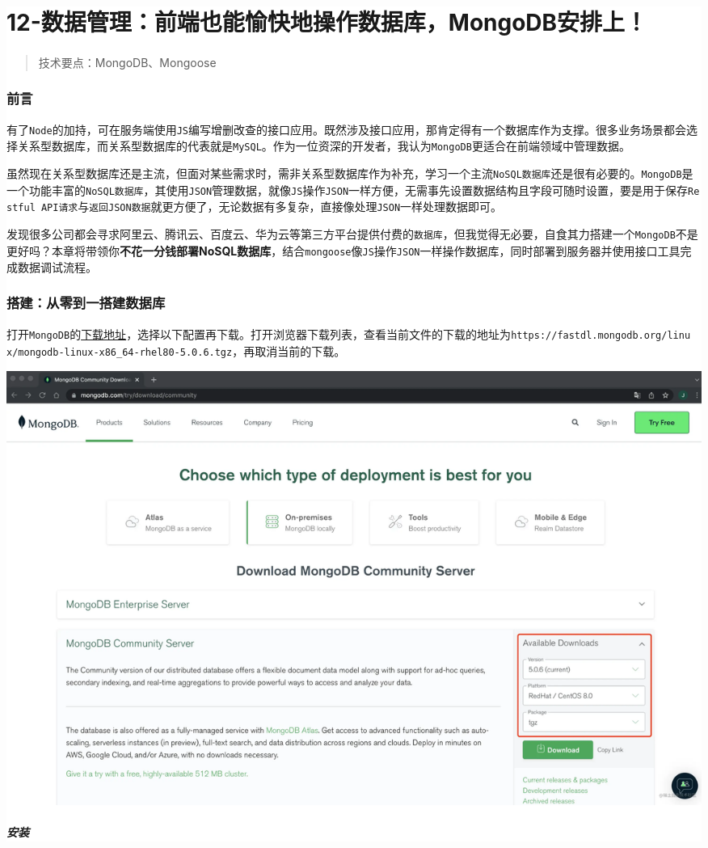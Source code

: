 # 12-数据管理：前端也能愉快地操作数据库，MongoDB安排上！

> 技术要点：MongoDB、Mongoose

### 前言

有了`Node`的加持，可在服务端使用`JS`编写增删改查的接口应用。既然涉及接口应用，那肯定得有一个数据库作为支撑。很多业务场景都会选择关系型数据库，而关系型数据库的代表就是`MySQL`。作为一位资深的开发者，我认为`MongoDB`更适合在前端领域中管理数据。

虽然现在关系型数据库还是主流，但面对某些需求时，需非关系型数据库作为补充，学习一个主流`NoSQL数据库`还是很有必要的。`MongoDB`是一个功能丰富的`NoSQL数据库`，其使用`JSON`管理数据，就像`JS`操作`JSON`一样方便，无需事先设置数据结构且字段可随时设置，要是用于保存`Restful API请求`与`返回JSON数据`就更方便了，无论数据有多复杂，直接像处理`JSON`一样处理数据即可。

发现很多公司都会寻求阿里云、腾讯云、百度云、华为云等第三方平台提供付费的`数据库`，但我觉得无必要，自食其力搭建一个`MongoDB`不是更好吗？本章将带领你**不花一分钱部署NoSQL数据库**，结合`mongoose`像`JS`操作`JSON`一样操作数据库，同时部署到服务器并使用接口工具完成数据调试流程。

### 搭建：从零到一搭建数据库

打开`MongoDB`的[下载地址](https://link.juejin.cn/?target=https%3A%2F%2Fwww.mongodb.com%2Ftry%2Fdownload%2Fcommunity)，选择以下配置再下载。打开浏览器下载列表，查看当前文件的下载的地址为`https://fastdl.mongodb.org/linux/mongodb-linux-x86_64-rhel80-5.0.6.tgz`，再取消当前的下载。

![image-20240416231138716](./assets/image-20240416231138716.png)

##### 安装
